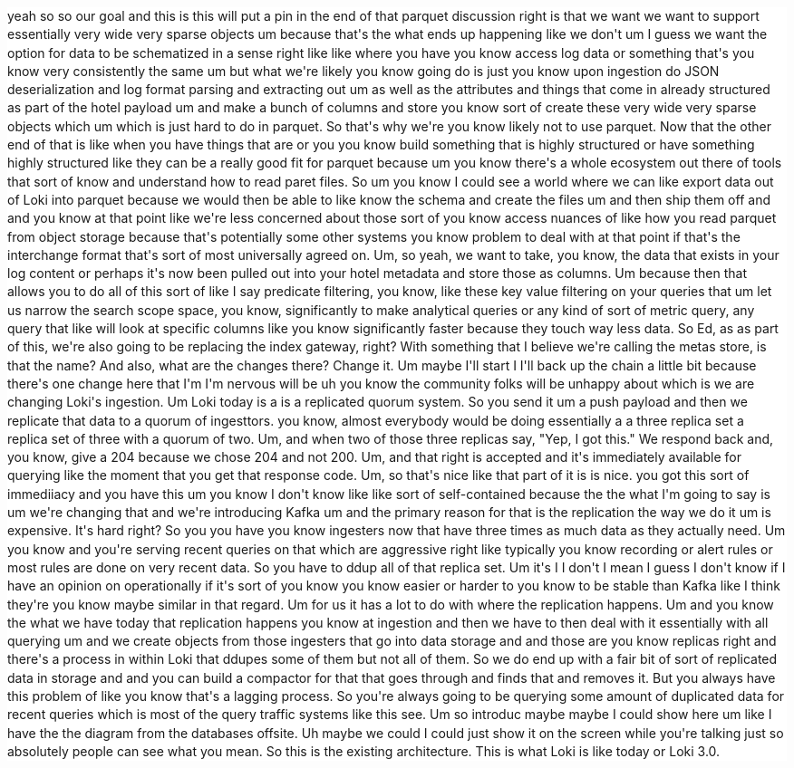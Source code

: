  yeah so so our goal and this is this will put a pin in the end of that parquet discussion right is that we want we want to support essentially very wide very sparse objects um because that's the what ends up happening like we don't um I guess we want the option for data to be schematized in a sense right like like where you have you know access log data or something that's you know very consistently the same um but what we're likely you know going do is just you know upon ingestion do JSON deserialization and log format parsing and extracting out um as well as the attributes and things that come in already structured as part of the hotel payload um and make a bunch of columns and store you know sort of create these very wide very sparse objects which um which is just hard to do in parquet. So that's why we're you know likely not to use parquet. Now that the other end of that is like when you have things that are or you you know build something that is highly structured or have something highly structured like they can be a really good fit for parquet because um you know there's a whole ecosystem out there of tools that sort of know and understand how to read paret files. So um you know I could see a world where we can like export data out of Loki into parquet because we would then be able to like know the schema and create the files um and then ship them off and and you know at that point like we're less concerned about those sort of you know access nuances of like how you read parquet from object storage because that's potentially some other systems you know problem to deal with at that point if that's the interchange format that's sort of most universally agreed on. Um, so yeah, we want to take, you know, the data that exists in your log content or perhaps it's now been pulled out into your hotel metadata and store those as columns. Um because then that allows you to do all of this sort of like I say predicate filtering, you know, like these key value filtering on your queries that um let us narrow the search scope space, you know, significantly to make analytical queries or any kind of sort of metric query, any query that like will look at specific columns like you know significantly faster because they touch way less data. So Ed, as as part of this, we're also going to be replacing the index gateway, right? With something that I believe we're calling the metas store, is that the name? And also, what are the changes there? Change it. Um maybe I'll start I I'll back up the chain a little bit because there's one change here that I'm I'm nervous will be uh you know the community folks will be unhappy about which is we are changing Loki's ingestion. Um Loki today is a is a replicated quorum system. So you send it um a push payload and then we replicate that data to a quorum of ingesttors. you know, almost everybody would be doing essentially a a three replica set a replica set of three with a quorum of two. Um, and when two of those three replicas say, "Yep, I got this." We respond back and, you know, give a 204 because we chose 204 and not 200. Um, and that right is accepted and it's immediately available for querying like the moment that you get that response code. Um, so that's nice like that part of it is is nice. you got this sort of immediiacy and you have this um you know I don't know like like sort of self-contained because the the what I'm going to say is um we're changing that and we're introducing Kafka um and the primary reason for that is the replication the way we do it um is expensive. It's hard right? So you you have you know ingesters now that have three times as much data as they actually need. Um you know and you're serving recent queries on that which are aggressive right like typically you know recording or alert rules or most rules are done on very recent data. So you have to ddup all of that replica set. Um it's I I don't I mean I guess I don't know if I have an opinion on operationally if it's sort of you know you know easier or harder to you know to be stable than Kafka like I think they're you know maybe similar in that regard. Um for us it has a lot to do with where the replication happens. Um and you know the what we have today that replication happens you know at ingestion and then we have to then deal with it essentially with all querying um and we create objects from those ingesters that go into data storage and and those are you know replicas right and there's a process in within Loki that ddupes some of them but not all of them. So we do end up with a fair bit of sort of replicated data in storage and and you can build a compactor for that that goes through and finds that and removes it. But you always have this problem of like you know that's a lagging process. So you're always going to be querying some amount of duplicated data for recent queries which is most of the query traffic systems like this see. Um so introduc maybe maybe I could show here um like I have the the diagram from the databases offsite. Uh maybe we could I could just show it on the screen while you're talking just so absolutely people can see what you mean. So this is the existing architecture. This is what Loki is like today or Loki 3.0.